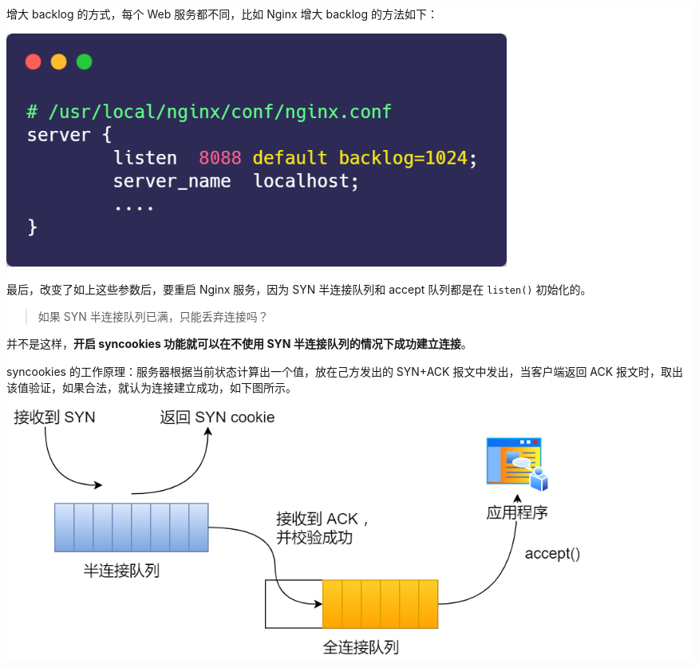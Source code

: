 

增大 backlog 的方式，每个 Web 服务都不同，比如 Nginx 增大 backlog 的方法如下：



<img src="../../assets/dcf1151758267f2e4661b023870a9777.png" alt="img" style="zoom:80%;" />



最后，改变了如上这些参数后，要重启 Nginx 服务，因为 SYN 半连接队列和 accept 队列都是在 `listen()` 初始化的。



> 如果 SYN 半连接队列已满，只能丢弃连接吗？



并不是这样，**开启 syncookies 功能就可以在不使用 SYN 半连接队列的情况下成功建立连接**。



syncookies 的工作原理：服务器根据当前状态计算出一个值，放在己方发出的 SYN+ACK 报文中发出，当客户端返回 ACK 报文时，取出该值验证，如果合法，就认为连接建立成功，如下图所示。



<img src="../../assets/dbad175c877ba1e4e05a3f808c70d9ef.png" alt="img" style="zoom:80%;" />
